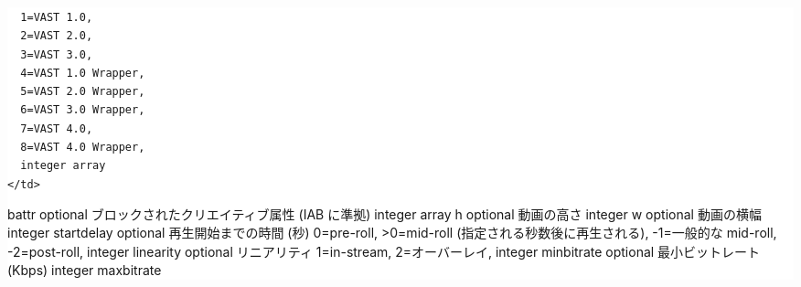       1=VAST 1.0,
      2=VAST 2.0,
      3=VAST 3.0,
      4=VAST 1.0 Wrapper,
      5=VAST 2.0 Wrapper,
      6=VAST 3.0 Wrapper,
      7=VAST 4.0,
      8=VAST 4.0 Wrapper,
      integer array
    </td>
  </tr>
  <tr>
    <td>battr</td>
    <td>optional</td>
    <td>
      ブロックされたクリエイティブ属性 (IAB に準拠) integer array
    </td>
  </tr>
  <tr>
    <td>h</td>
    <td>optional</td>
    <td>
      動画の高さ integer
      </td>
  </tr>
  <tr>
    <td>w</td>
    <td>optional</td>
    <td>
      動画の横幅 integer
    </td>
  </tr>
  <tr>
    <td>startdelay</td>
    <td>optional</td>
    <td>
      再生開始までの時間 (秒)
      0=pre-roll,
      &gt;0=mid-roll (指定される秒数後に再生される),
      -1=一般的な mid-roll,
      -2=post-roll,
      integer
    </td>
  </tr>
  <tr>
    <td>linearity</td>
    <td>optional</td>
    <td>
      リニアリティ
      1=in-stream,
      2=オーバーレイ,
      integer
    </td>
  </tr>
  <tr>
    <td>minbitrate</td>
    <td>optional</td>
    <td>
      最小ビットレート (Kbps)
      integer
    </td>
  </tr>
  <tr>
    <td>maxbitrate</td>